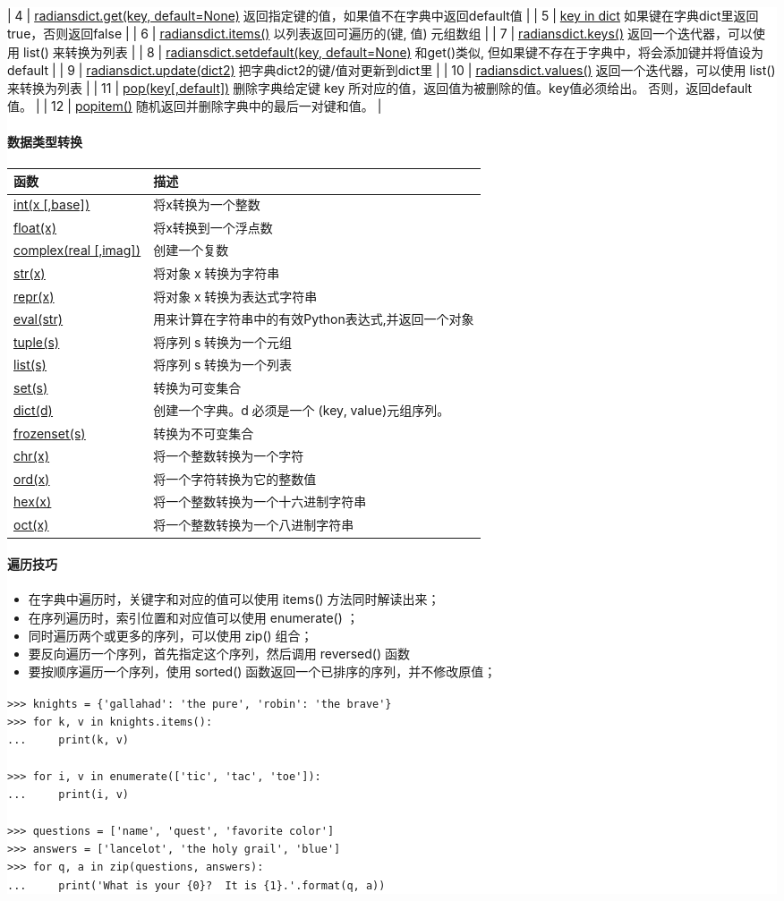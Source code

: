 | 4 | [radiansdict.get(key, default=None)](https://www.runoob.com/python3/python3-att-dictionary-get.html) 返回指定键的值，如果值不在字典中返回default值 |
| 5 | [key in dict](https://www.runoob.com/python3/python3-att-dictionary-in.html) 如果键在字典dict里返回true，否则返回false |
| 6 | [radiansdict.items()](https://www.runoob.com/python3/python3-att-dictionary-items.html) 以列表返回可遍历的(键, 值) 元组数组 |
| 7 | [radiansdict.keys()](https://www.runoob.com/python3/python3-att-dictionary-keys.html) 返回一个迭代器，可以使用 list() 来转换为列表 |
| 8 | [radiansdict.setdefault(key, default=None)](https://www.runoob.com/python3/python3-att-dictionary-setdefault.html) 和get()类似, 但如果键不存在于字典中，将会添加键并将值设为default |
| 9 | [radiansdict.update(dict2)](https://www.runoob.com/python3/python3-att-dictionary-update.html) 把字典dict2的键/值对更新到dict里 |
| 10 | [radiansdict.values()](https://www.runoob.com/python3/python3-att-dictionary-values.html) 返回一个迭代器，可以使用 list() 来转换为列表 |
| 11 | [pop(key[,default])](https://www.runoob.com/python3/python3-att-dictionary-pop.html) 删除字典给定键 key 所对应的值，返回值为被删除的值。key值必须给出。 否则，返回default值。 |
| 12 | [popitem()](https://www.runoob.com/python3/python3-att-dictionary-popitem.html) 随机返回并删除字典中的最后一对键和值。 |

#### 数据类型转换
| 函数 | 描述 |
| :--- | :--- |
| [int(x [,base])](https://www.runoob.com/python3/python-func-int.html) | 将x转换为一个整数 |
| [float(x)](https://www.runoob.com/python3/python-func-float.html) | 将x转换到一个浮点数 |
| [complex(real [,imag])](https://www.runoob.com/python3/python-func-complex.html) | 创建一个复数 |
| [str(x)](https://www.runoob.com/python3/python-func-str.html) | 将对象 x 转换为字符串 |
| [repr(x)](https://www.runoob.com/python3/python-func-repr.html) | 将对象 x 转换为表达式字符串 |
| [eval(str)](https://www.runoob.com/python3/python-func-eval.html) | 用来计算在字符串中的有效Python表达式,并返回一个对象 |
| [tuple(s)](https://www.runoob.com/python3/python3-func-tuple.html) | 将序列 s 转换为一个元组 |
| [list(s)](https://www.runoob.com/python3/python3-att-list-list.html) | 将序列 s 转换为一个列表 |
| [set(s)](https://www.runoob.com/python3/python-func-set.html) | 转换为可变集合 |
| [dict(d)](https://www.runoob.com/python3/python-func-dict.html) | 创建一个字典。d 必须是一个 (key, value)元组序列。 |
| [frozenset(s)](https://www.runoob.com/python3/python-func-frozenset.html) | 转换为不可变集合 |
| [chr(x)](https://www.runoob.com/python3/python-func-chr.html) | 将一个整数转换为一个字符 |
| [ord(x)](https://www.runoob.com/python3/python-func-ord.html) | 将一个字符转换为它的整数值 |
| [hex(x)](https://www.runoob.com/python3/python-func-hex.html) | 将一个整数转换为一个十六进制字符串 |
| [oct(x)](https://www.runoob.com/python3/python-func-oct.html) | 将一个整数转换为一个八进制字符串 |

#### 遍历技巧

- 在字典中遍历时，关键字和对应的值可以使用 items() 方法同时解读出来；
- 在序列遍历时，索引位置和对应值可以使用 enumerate() ；
- 同时遍历两个或更多的序列，可以使用 zip() 组合；
- 要反向遍历一个序列，首先指定这个序列，然后调用 reversed() 函数
- 要按顺序遍历一个序列，使用 sorted() 函数返回一个已排序的序列，并不修改原值；
```
>>> knights = {'gallahad': 'the pure', 'robin': 'the brave'}
>>> for k, v in knights.items():
...     print(k, v)

>>> for i, v in enumerate(['tic', 'tac', 'toe']):
...     print(i, v)

>>> questions = ['name', 'quest', 'favorite color']
>>> answers = ['lancelot', 'the holy grail', 'blue']
>>> for q, a in zip(questions, answers):
...     print('What is your {0}?  It is {1}.'.format(q, a))
```